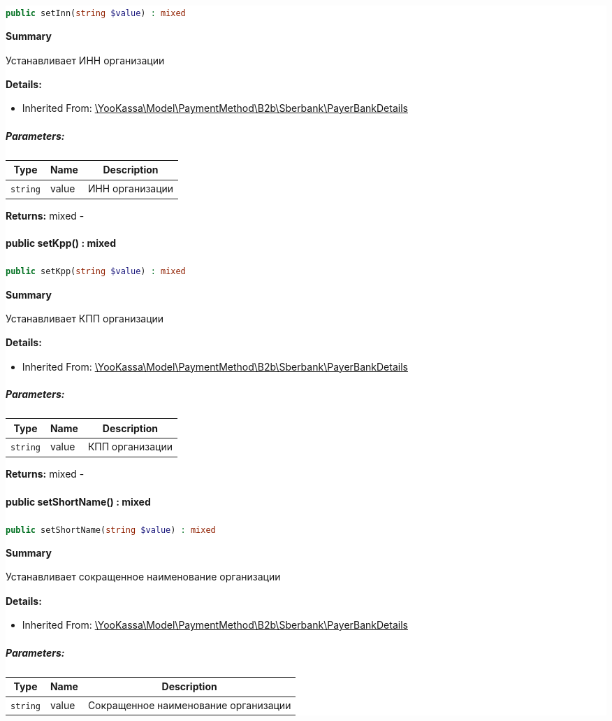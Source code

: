 ```php
public setInn(string $value) : mixed
```

**Summary**

Устанавливает ИНН организации

**Details:**
* Inherited From: [\YooKassa\Model\PaymentMethod\B2b\Sberbank\PayerBankDetails](../classes/YooKassa-Model-PaymentMethod-B2b-Sberbank-PayerBankDetails.md)

##### Parameters:
| Type | Name | Description |
| ---- | ---- | ----------- |
| <code lang="php">string</code> | value  | ИНН организации |

**Returns:** mixed - 


<a name="method_setKpp" class="anchor"></a>
#### public setKpp() : mixed

```php
public setKpp(string $value) : mixed
```

**Summary**

Устанавливает КПП организации

**Details:**
* Inherited From: [\YooKassa\Model\PaymentMethod\B2b\Sberbank\PayerBankDetails](../classes/YooKassa-Model-PaymentMethod-B2b-Sberbank-PayerBankDetails.md)

##### Parameters:
| Type | Name | Description |
| ---- | ---- | ----------- |
| <code lang="php">string</code> | value  | КПП организации |

**Returns:** mixed - 


<a name="method_setShortName" class="anchor"></a>
#### public setShortName() : mixed

```php
public setShortName(string $value) : mixed
```

**Summary**

Устанавливает сокращенное наименование организации

**Details:**
* Inherited From: [\YooKassa\Model\PaymentMethod\B2b\Sberbank\PayerBankDetails](../classes/YooKassa-Model-PaymentMethod-B2b-Sberbank-PayerBankDetails.md)

##### Parameters:
| Type | Name | Description |
| ---- | ---- | ----------- |
| <code lang="php">string</code> | value  | Сокращенное наименование организации |

